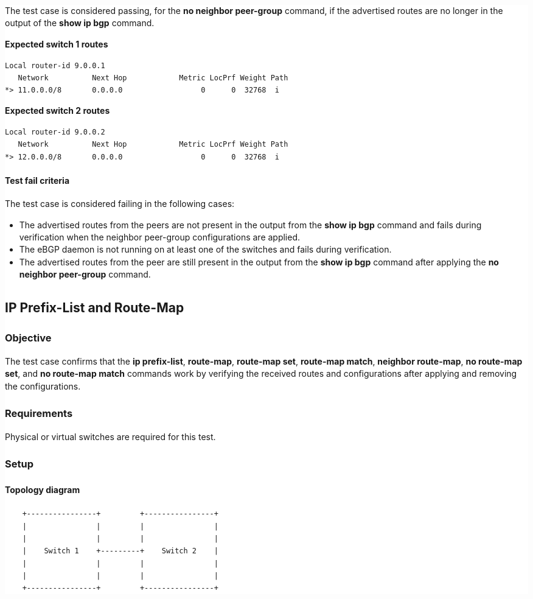 The test case is considered passing, for the **no neighbor peer-group** command, if the advertised routes are no longer in the output of the **show ip bgp** command.

**Expected switch 1 routes**

```
Local router-id 9.0.0.1
   Network          Next Hop            Metric LocPrf Weight Path
*> 11.0.0.0/8       0.0.0.0                  0      0  32768  i
```

**Expected switch 2 routes**

```
Local router-id 9.0.0.2
   Network          Next Hop            Metric LocPrf Weight Path
*> 12.0.0.0/8       0.0.0.0                  0      0  32768  i
```

#### Test fail criteria
The test case is considered failing in the following cases:

- The advertised routes from the peers are not present in the output from the **show ip bgp** command and fails during verification when the neighbor peer-group configurations are applied.
- The eBGP daemon is not running on at least one of the switches and fails during verification.
- The advertised routes from the peer are still present in the output from the **show ip bgp** command after applying the **no neighbor peer-group** command.





##  IP Prefix-List and Route-Map
### Objective
The test case confirms that the **ip prefix-list**, **route-map**, **route-map set**, **route-map match**, **neighbor route-map**, **no route-map set**, and **no route-map match** commands work by verifying the received routes and configurations after applying and removing the configurations.

### Requirements

Physical or virtual switches are required for this test.


### Setup
#### Topology diagram

```ditaa
    +----------------+         +----------------+
    |                |         |                |
    |                |         |                |
    |    Switch 1    +---------+    Switch 2    |
    |                |         |                |
    |                |         |                |
    +----------------+         +----------------+
```
